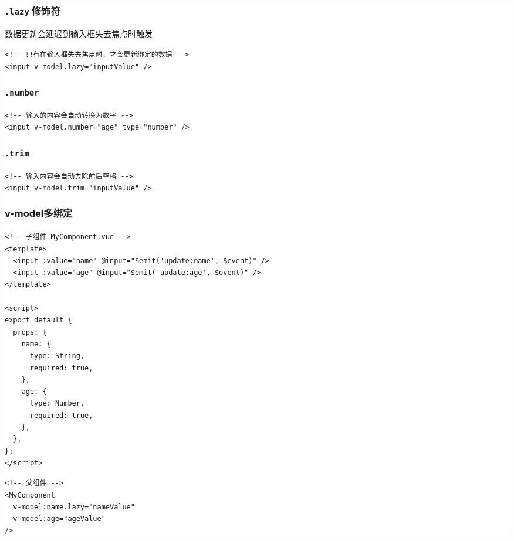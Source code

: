 ### `.lazy` 修饰符

数据更新会延迟到输入框失去焦点时触发

```vue
<!-- 只有在输入框失去焦点时，才会更新绑定的数据 -->
<input v-model.lazy="inputValue" />
```

### `.number`

```vue
<!-- 输入的内容会自动转换为数字 -->
<input v-model.number="age" type="number" />
```

### `.trim`

```vue
<!-- 输入内容会自动去除前后空格 -->
<input v-model.trim="inputValue" />
```

### v-model多绑定

```vue
<!-- 子组件 MyComponent.vue -->
<template>
  <input :value="name" @input="$emit('update:name', $event)" />
  <input :value="age" @input="$emit('update:age', $event)" />
</template>

<script>
export default {
  props: {
    name: {
      type: String,
      required: true,
    },
    age: {
      type: Number,
      required: true,
    },
  },
};
</script>

```

```vue
<!-- 父组件 -->
<MyComponent 
  v-model:name.lazy="nameValue" 
  v-model:age="ageValue" 
/>

```
